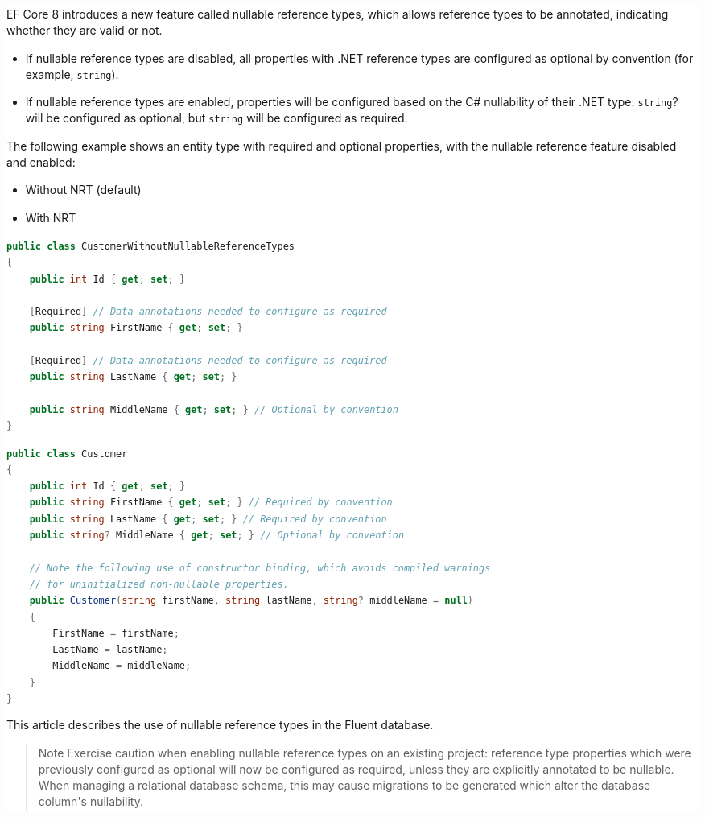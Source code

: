 EF Core 8 introduces a new feature called nullable reference types, which allows reference types to be annotated, indicating whether they are valid or not.

- If nullable reference types are disabled, all properties with .NET reference types are configured as optional by convention (for example, ```string```).

- If nullable reference types are enabled, properties will be configured based on the C# nullability of their .NET type: ```string```? will be configured as optional, but ```string``` will be configured as required.

The following example shows an entity type with required and optional properties, with the nullable reference feature disabled and enabled:

 - Without NRT (default)

 - With NRT

```csharp
public class CustomerWithoutNullableReferenceTypes
{
    public int Id { get; set; }

    [Required] // Data annotations needed to configure as required
    public string FirstName { get; set; }

    [Required] // Data annotations needed to configure as required
    public string LastName { get; set; }

    public string MiddleName { get; set; } // Optional by convention
}
```

```csharp
public class Customer
{
    public int Id { get; set; }
    public string FirstName { get; set; } // Required by convention
    public string LastName { get; set; } // Required by convention
    public string? MiddleName { get; set; } // Optional by convention

    // Note the following use of constructor binding, which avoids compiled warnings
    // for uninitialized non-nullable properties.
    public Customer(string firstName, string lastName, string? middleName = null)
    {
        FirstName = firstName;
        LastName = lastName;
        MiddleName = middleName;
    }
}
```

This article describes the use of nullable reference types in the Fluent database.

> Note
Exercise caution when enabling nullable reference types on an existing project: reference type properties which were previously configured as optional will now be configured as required, unless they are explicitly annotated to be nullable. When managing a relational database schema, this may cause migrations to be generated which alter the database column's nullability.

